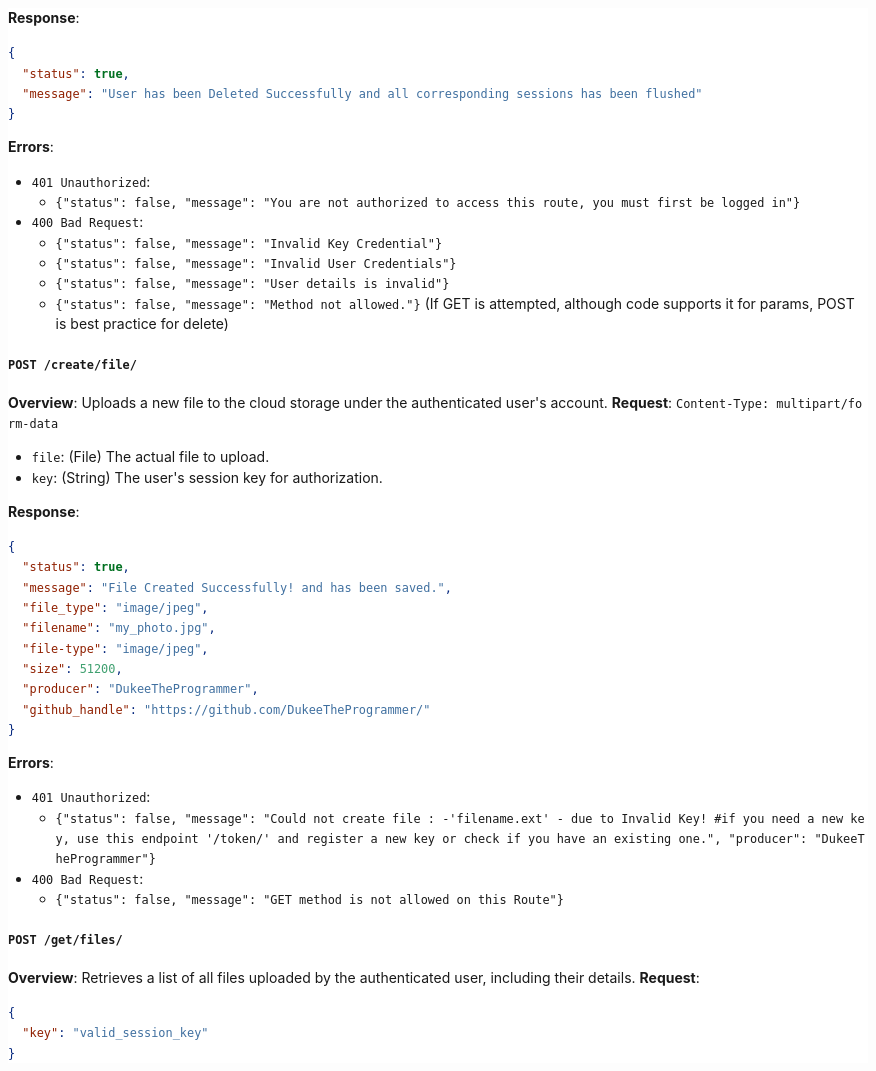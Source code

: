 **Response**:
```json
{
  "status": true,
  "message": "User has been Deleted Successfully and all corresponding sessions has been flushed"
}
```

**Errors**:
- `401 Unauthorized`:
  - `{"status": false, "message": "You are not authorized to access this route, you must first be logged in"}`
- `400 Bad Request`:
  - `{"status": false, "message": "Invalid Key Credential"}`
  - `{"status": false, "message": "Invalid User Credentials"}`
  - `{"status": false, "message": "User details is invalid"}`
  - `{"status": false, "message": "Method not allowed."}` (If GET is attempted, although code supports it for params, POST is best practice for delete)

#### `POST /create/file/`
**Overview**: Uploads a new file to the cloud storage under the authenticated user's account.
**Request**:
`Content-Type: multipart/form-data`
*   `file`: (File) The actual file to upload.
*   `key`: (String) The user's session key for authorization.

**Response**:
```json
{
  "status": true,
  "message": "File Created Successfully! and has been saved.",
  "file_type": "image/jpeg",
  "filename": "my_photo.jpg",
  "file-type": "image/jpeg",
  "size": 51200,
  "producer": "DukeeTheProgrammer",
  "github_handle": "https://github.com/DukeeTheProgrammer/"
}
```

**Errors**:
- `401 Unauthorized`:
  - `{"status": false, "message": "Could not create file : -'filename.ext' - due to Invalid Key! #if you need a new key, use this endpoint '/token/' and register a new key or check if you have an existing one.", "producer": "DukeeTheProgrammer"}`
- `400 Bad Request`:
  - `{"status": false, "message": "GET method is not allowed on this Route"}`

#### `POST /get/files/`
**Overview**: Retrieves a list of all files uploaded by the authenticated user, including their details.
**Request**:
```json
{
  "key": "valid_session_key"
}
```
